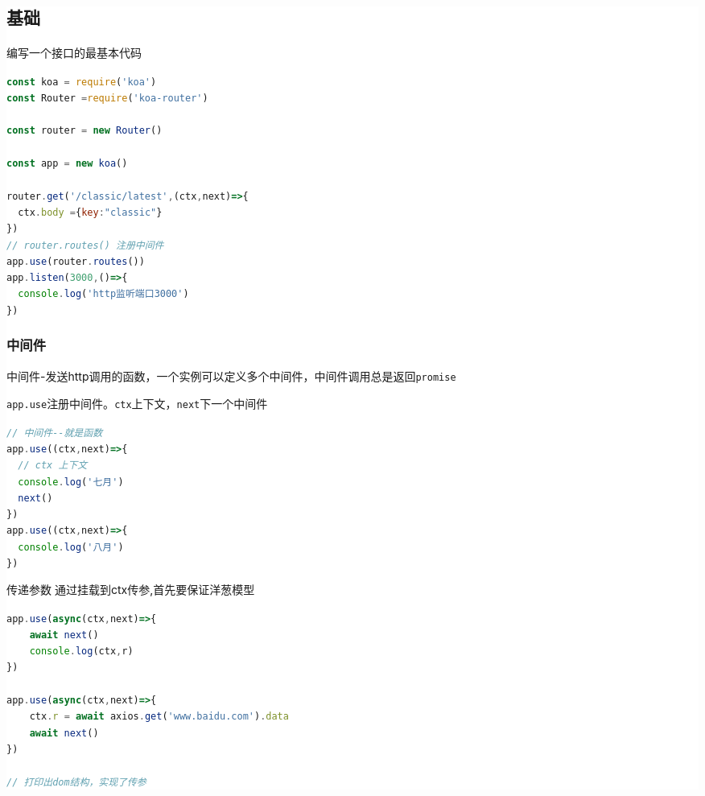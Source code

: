 ## 基础

编写一个接口的最基本代码

```js
const koa = require('koa')
const Router =require('koa-router')

const router = new Router()

const app = new koa()

router.get('/classic/latest',(ctx,next)=>{
  ctx.body ={key:"classic"}
})
// router.routes() 注册中间件
app.use(router.routes())
app.listen(3000,()=>{
  console.log('http监听端口3000')
})
```

### 中间件

中间件-发送http调用的函数，一个实例可以定义多个中间件，中间件调用总是返回`promise`

`app.use`注册中间件。`ctx`上下文，`next`下一个中间件

```js
// 中间件--就是函数
app.use((ctx,next)=>{
  // ctx 上下文
  console.log('七月')
  next()
})
app.use((ctx,next)=>{
  console.log('八月')
})
```

传递参数
通过挂载到ctx传参,首先要保证洋葱模型

```js
app.use(async(ctx,next)=>{
    await next()
    console.log(ctx,r)
})

app.use(async(ctx,next)=>{
    ctx.r = await axios.get('www.baidu.com').data
    await next()
})

// 打印出dom结构，实现了传参
```
